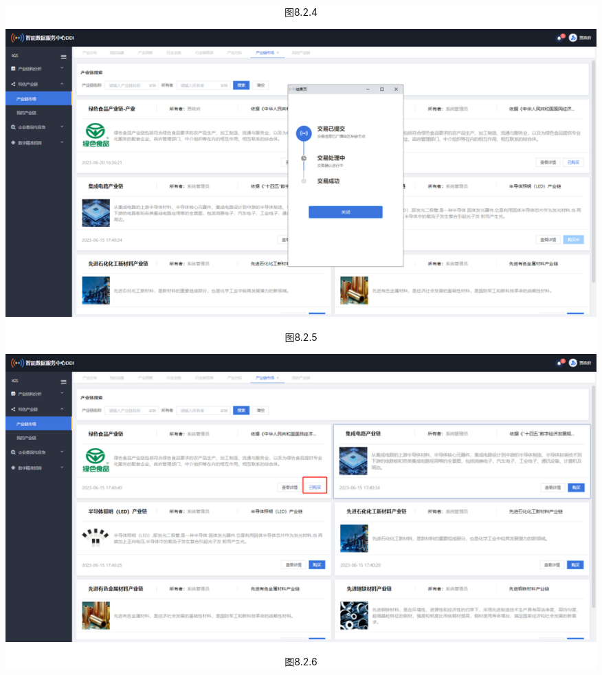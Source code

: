 <center>图8.2.4</center>

![](image/460dfef9d598de8fa56304d730925217.png)

<center>图8.2.5</center>

![](image/83be3202b57aeca25c1c3d05b830834f.png)

<center>图8.2.6</center>
